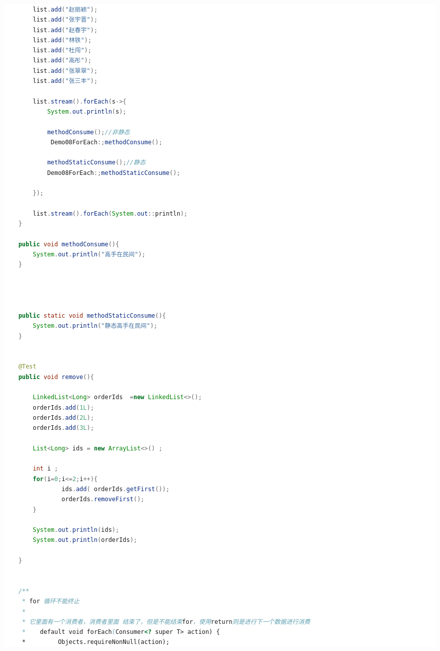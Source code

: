 ```java
        list.add("赵丽颖");
        list.add("张宇晋");
        list.add("赵春宇");
        list.add("林铁");
        list.add("杜闯");
        list.add("高彤");
        list.add("张翠翠");
        list.add("张三丰");

        list.stream().forEach(s->{
            System.out.println(s);

            methodConsume();//非静态
             Demo08ForEach:;methodConsume();

            methodStaticConsume();//静态
            Demo08ForEach:;methodStaticConsume();

        });

        list.stream().forEach(System.out::println);
    }

    public void methodConsume(){
        System.out.println("高手在民间");
    }




    public static void methodStaticConsume(){
        System.out.println("静态高手在民间");
    }


    @Test
    public void remove(){

        LinkedList<Long> orderIds  =new LinkedList<>();
        orderIds.add(1L);
        orderIds.add(2L);
        orderIds.add(3L);

        List<Long> ids = new ArrayList<>() ;

        int i ;
        for(i=0;i<=2;i++){
                ids.add( orderIds.getFirst());
                orderIds.removeFirst();
        }

        System.out.println(ids);
        System.out.println(orderIds);

    }


    /**
     * for 循环不能终止
     *
     * 它里面有一个消费者，消费者里面 结束了，但是不能结束for，使用return则是进行下一个数据进行消费
     *    default void forEach(Consumer<? super T> action) {
     *         Objects.requireNonNull(action);
```